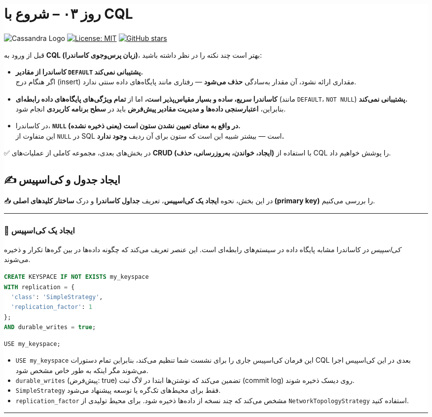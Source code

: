 # روز ۰۳ – شروع با CQL
![Cassandra Logo](https://img.shields.io/badge/Apache%20Cassandra-1287B1?style=flat&logo=apache-cassandra&logoColor=white) 
[![License: MIT](https://img.shields.io/badge/License-MIT-yellow.svg)](https://opensource.org/licenses/MIT)
[![GitHub stars](https://img.shields.io/github/stars/mrkeshi/cassandra-journey-10days?style=social)](https://github.com/mrkeshi/cassandra-journey-10days)

قبل از ورود به **CQL (زبان پرس‌وجوی کاساندرا)**، بهتر است چند نکته را در نظر داشته باشید:

- **کاساندرا از مقادیر `DEFAULT` پشتیبانی نمی‌کند.**  
  اگر هنگام درج (insert) مقداری ارائه نشود، آن مقدار به‌سادگی **حذف می‌شود** — رفتاری مانند پایگاه‌های داده سنتی ندارد.

- **کاساندرا سریع، ساده و بسیار مقیاس‌پذیر است،** اما از **تمام ویژگی‌های پایگاه‌های داده رابطه‌ای** (مانند `DEFAULT`، `NOT NULL`) **پشتیبانی نمی‌کند.**  
  بنابراین، **اعتبارسنجی داده‌ها و مدیریت مقادیر پیش‌فرض** باید در **سطح برنامه کاربردی** انجام شود.

- در کاساندرا، **`NULL` در واقع به معنای تعیین نشدن ستون است (یعنی ذخیره نشده).**  
  این متفاوت از `NULL` در SQL است — بیشتر شبیه این است که ستون برای آن ردیف **وجود ندارد.**

✅ در بخش‌های بعدی، مجموعه کاملی از عملیات‌های **CRUD (ایجاد، خواندن، به‌روزرسانی، حذف)** با استفاده از CQL را پوشش خواهیم داد.


## ✍️ ایجاد جدول و کی‌اسپیس

📥 در این بخش، نحوه **ایجاد یک کی‌اسپیس**، تعریف **جداول کاساندرا** و درک **ساختار کلیدهای اصلی (primary key)** را بررسی می‌کنیم.

---

### 🔹 ایجاد یک کی‌اسپیس

*کی‌اسپیس* در کاساندرا مشابه پایگاه داده در سیستم‌های رابطه‌ای است. این عنصر تعریف می‌کند که چگونه داده‌ها در بین گره‌ها تکرار و ذخیره می‌شوند.

```sql
CREATE KEYSPACE IF NOT EXISTS my_keyspace 
WITH replication = {
  'class': 'SimpleStrategy', 
  'replication_factor': 1
};
AND durable_writes = true;
```

```
USE my_keyspace;
```

- `USE my_keyspace`  این فرمان کی‌اسپیس جاری را برای نشست شما تنظیم می‌کند، بنابراین تمام دستورات CQL بعدی در این کی‌اسپیس اجرا می‌شوند مگر اینکه به طور خاص مشخص شود.
-  `durable_writes` (پیش‌فرض: true) تضمین می‌کند که نوشتن‌ها ابتدا در لاگ ثبت (commit log) روی دیسک ذخیره شوند.
- `SimpleStrategy` فقط برای محیط‌های تک‌گره یا توسعه پیشنهاد می‌شود.  
- `replication_factor` مشخص می‌کند که چند نسخه از داده‌ها ذخیره شود. برای محیط تولیدی از `NetworkTopologyStrategy` استفاده کنید.

---